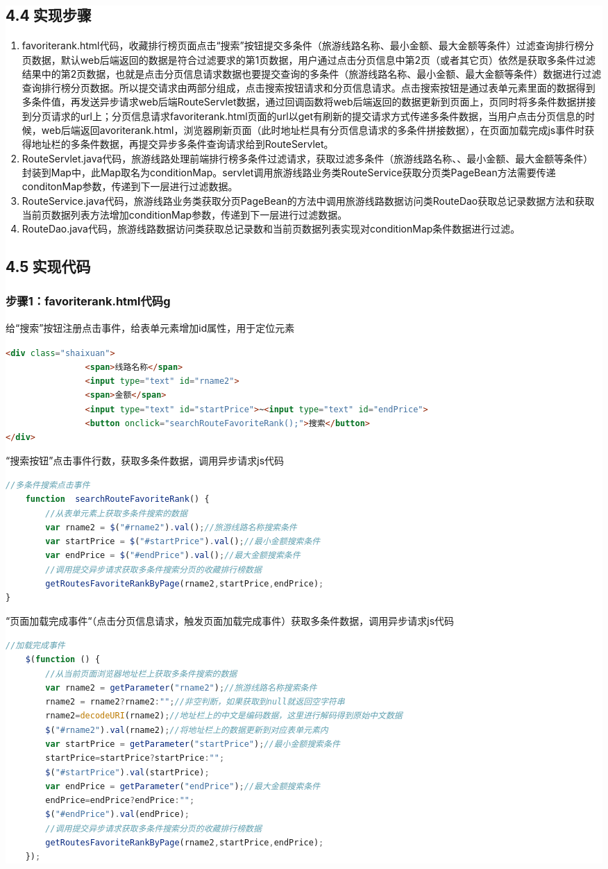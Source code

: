 ## 4.4 实现步骤

1. favoriterank.html代码，收藏排行榜页面点击“搜索”按钮提交多条件（旅游线路名称、最小金额、最大金额等条件）过滤查询排行榜分页数据，默认web后端返回的数据是符合过滤要求的第1页数据，用户通过点击分页信息中第2页（或者其它页）依然是获取多条件过滤结果中的第2页数据，也就是点击分页信息请求数据也要提交查询的多条件（旅游线路名称、最小金额、最大金额等条件）数据进行过滤查询排行榜分页数据。所以提交请求由两部分组成，点击搜索按钮请求和分页信息请求。点击搜索按钮是通过表单元素里面的数据得到多条件值，再发送异步请求web后端RouteServlet数据，通过回调函数将web后端返回的数据更新到页面上，页同时将多条件数据拼接到分页请求的url上；分页信息请求favoriterank.html页面的url以get有刷新的提交请求方式传递多条件数据，当用户点击分页信息的时候，web后端返回avoriterank.html，浏览器刷新页面（此时地址栏具有分页信息请求的多条件拼接数据），在页面加载完成js事件时获得地址栏的多条件数据，再提交异步多条件查询请求给到RouteServlet。
2. RouteServlet.java代码，旅游线路处理前端排行榜多条件过滤请求，获取过滤多条件（旅游线路名称、、最小金额、最大金额等条件）封装到Map中，此Map取名为conditionMap。servlet调用旅游线路业务类RouteService获取分页类PageBean方法需要传递conditonMap参数，传递到下一层进行过滤数据。
3. RouteService.java代码，旅游线路业务类获取分页PageBean的方法中调用旅游线路数据访问类RouteDao获取总记录数据方法和获取当前页数据列表方法增加conditionMap参数，传递到下一层进行过滤数据。
4. RouteDao.java代码，旅游线路数据访问类获取总记录数和当前页数据列表实现对conditionMap条件数据进行过滤。

## 4.5 实现代码

### 步骤1：favoriterank.html代码g

给“搜索”按钮注册点击事件，给表单元素增加id属性，用于定位元素

```html
<div class="shaixuan">
                <span>线路名称</span>
                <input type="text" id="rname2">
                <span>金额</span>
                <input type="text" id="startPrice">~<input type="text" id="endPrice">
                <button onclick="searchRouteFavoriteRank();">搜索</button>
</div>
```

“搜索按钮”点击事件行数，获取多条件数据，调用异步请求js代码

```javascript
//多条件搜索点击事件
    function  searchRouteFavoriteRank() {
        //从表单元素上获取多条件搜索的数据
        var rname2 = $("#rname2").val();//旅游线路名称搜索条件
        var startPrice = $("#startPrice").val();//最小金额搜索条件
        var endPrice = $("#endPrice").val();//最大金额搜索条件
        //调用提交异步请求获取多条件搜索分页的收藏排行榜数据
        getRoutesFavoriteRankByPage(rname2,startPrice,endPrice);
}
```

“页面加载完成事件“（点击分页信息请求，触发页面加载完成事件）获取多条件数据，调用异步请求js代码

```javascript
//加载完成事件
    $(function () {
        //从当前页面浏览器地址栏上获取多条件搜索的数据
        var rname2 = getParameter("rname2");//旅游线路名称搜索条件
        rname2 = rname2?rname2:"";//非空判断，如果获取到null就返回空字符串
        rname2=decodeURI(rname2);//地址栏上的中文是编码数据，这里进行解码得到原始中文数据
        $("#rname2").val(rname2);//将地址栏上的数据更新到对应表单元素内
        var startPrice = getParameter("startPrice");//最小金额搜索条件
        startPrice=startPrice?startPrice:"";
        $("#startPrice").val(startPrice);
        var endPrice = getParameter("endPrice");//最大金额搜索条件
        endPrice=endPrice?endPrice:"";
        $("#endPrice").val(endPrice);
        //调用提交异步请求获取多条件搜索分页的收藏排行榜数据
        getRoutesFavoriteRankByPage(rname2,startPrice,endPrice);
    });
```
